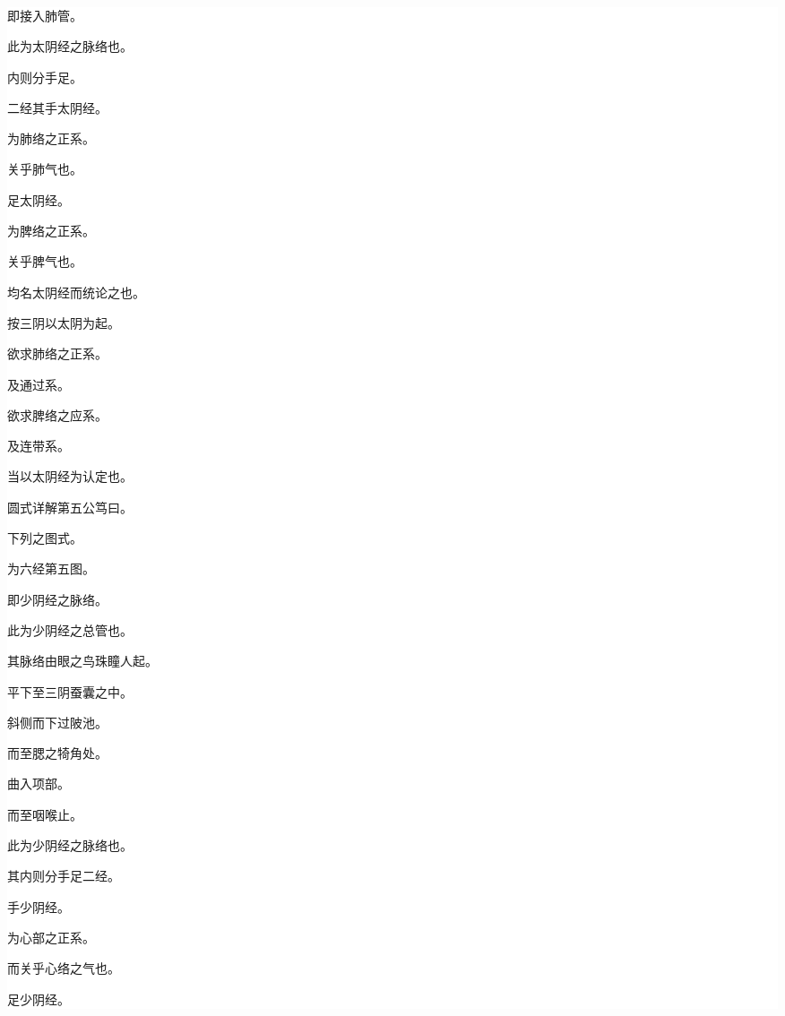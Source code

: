 即接入肺管。

此为太阴经之脉络也。

内则分手足。

二经其手太阴经。

为肺络之正系。

关乎肺气也。

足太阴经。

为脾络之正系。

关乎脾气也。

均名太阴经而统论之也。

按三阴以太阴为起。

欲求肺络之正系。

及通过系。

欲求脾络之应系。

及连带系。

当以太阴经为认定也。

圆式详解第五公笃曰。

下列之图式。

为六经第五图。

即少阴经之脉络。

此为少阴经之总管也。

其脉络由眼之鸟珠瞳人起。

平下至三阴蚕囊之中。

斜侧而下过陂池。

而至腮之犄角处。

曲入项部。

而至咽喉止。

此为少阴经之脉络也。

其内则分手足二经。

手少阴经。

为心部之正系。

而关乎心络之气也。

足少阴经。
